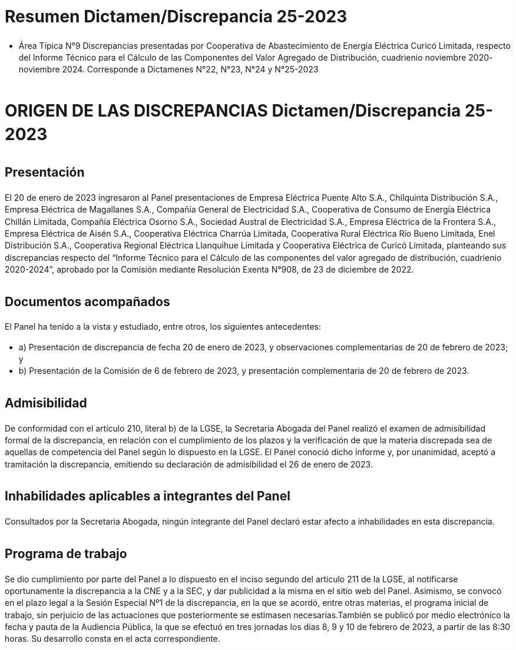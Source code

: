 # Resumen Dictamen/Discrepancia 25-2023
- Área Típica N°9
Discrepancias presentadas por Cooperativa de Abastecimiento de Energía Eléctrica Curicó Limitada, respecto del Informe Técnico para el Cálculo de las Componentes del Valor Agregado de Distribución, cuadrienio noviembre 2020- noviembre 2024.
Corresponde a Dictamenes N°22, N°23, N°24 y N°25-2023


# ORIGEN DE LAS DISCREPANCIAS Dictamen/Discrepancia 25-2023

## Presentación

El 20 de enero de 2023 ingresaron al Panel presentaciones de Empresa Eléctrica Puente Alto S.A., Chilquinta Distribución S.A., Empresa Eléctrica de Magallanes S.A., Compañía General de Electricidad S.A., Cooperativa de Consumo de Energía Eléctrica Chillán Limitada, Compañía Eléctrica Osorno S.A., Sociedad Austral de Electricidad S.A., Empresa Eléctrica de la Frontera S.A., Empresa Eléctrica de Aisén S.A., Cooperativa Eléctrica Charrúa Limitada, Cooperativa Rural Eléctrica Río Bueno Limitada, Enel Distribución S.A., Cooperativa Regional Eléctrica Llanquihue Limitada y Cooperativa Eléctrica de Curicó Limitada, planteando sus discrepancias respecto del “Informe Técnico para el Cálculo de las componentes del valor agregado de distribución, cuadrienio 2020-2024”, aprobado por la Comisión mediante Resolución Exenta N°908, de 23 de diciembre de 2022.

## Documentos acompañados

El Panel ha tenido a la vista y estudiado, entre otros, los siguientes antecedentes:

- a) Presentación de discrepancia de fecha 20 de enero de 2023, y observaciones complementarias de 20 de febrero de 2023; y
- b) Presentación de la Comisión de 6 de febrero de 2023, y presentación complementaria de 20 de febrero de 2023.

## Admisibilidad

De conformidad con el artículo 210, literal b) de la LGSE, la Secretaria Abogada del Panel realizó el examen de admisibilidad formal de la discrepancia, en relación con el cumplimiento de los plazos y la verificación de que la materia discrepada sea de aquellas de competencia del Panel según lo dispuesto en la LGSE. El Panel conoció dicho informe y, por unanimidad, aceptó a tramitación la discrepancia, emitiendo su declaración de admisibilidad el 26 de enero de 2023.

## Inhabilidades aplicables a integrantes del Panel

Consultados por la Secretaria Abogada, ningún integrante del Panel declaró estar afecto a inhabilidades en esta discrepancia.

## Programa de trabajo

Se dio cumplimiento por parte del Panel a lo dispuesto en el inciso segundo del artículo 211 de la LGSE, al notificarse oportunamente la discrepancia a la CNE y a la SEC, y dar publicidad a la misma en el sitio web del Panel. Asimismo, se convocó en el plazo legal a la Sesión Especial Nº1 de la discrepancia, en la que se acordó, entre otras materias, el programa inicial de trabajo, sin perjuicio de las actuaciones que posteriormente se estimasen necesarias.También se publicó por medio electrónico la fecha y pauta de la Audiencia Pública, la que se efectuó en tres jornadas los días 8, 9 y 10 de febrero de 2023, a partir de las 8:30 horas. Su desarrollo consta en el acta correspondiente.
